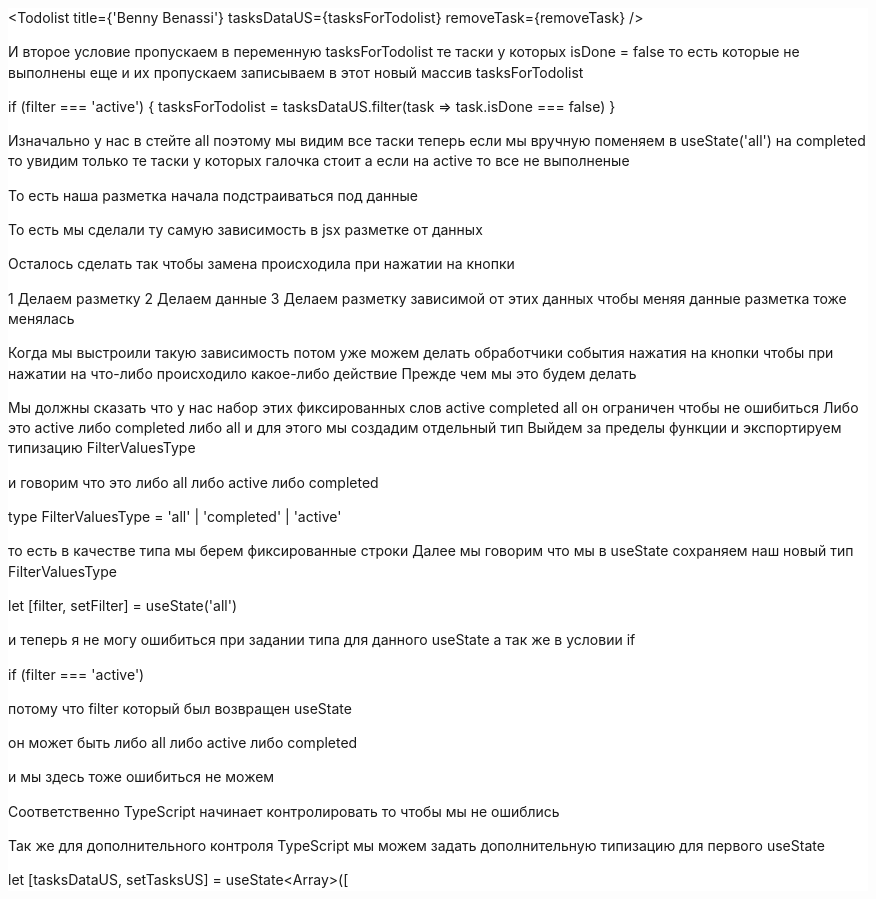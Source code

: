<Todolist title={'Benny Benassi'} tasksDataUS={tasksForTodolist} removeTask={removeTask} />

И второе условие пропускаем в переменную tasksForTodolist те таски у которых isDone = false
то есть которые не выполнены еще 
и их пропускаем записываем в этот новый массив tasksForTodolist

if (filter === 'active') {
tasksForTodolist = tasksDataUS.filter(task => task.isDone === false)
}

Изначально у нас в стейте all поэтому мы видим все таски
теперь если мы вручную поменяем в useState('all') на completed то увидим только те таски у которых галочка стоит
а если на active то все не выполненые

То есть наша разметка начала подстраиваться под данные 

То есть мы сделали ту самую зависимость в jsx разметке от данных

Осталось сделать так чтобы замена происходила при нажатии на кнопки

1 Делаем разметку
2 Делаем данные 
3 Делаем разметку зависимой от этих данных чтобы меняя данные разметка тоже менялась

Когда мы выстроили такую зависимость потом уже можем делать обработчики события нажатия на кнопки
чтобы при нажатии на что-либо происходило какое-либо действие
Прежде чем мы это будем делать

Мы должны сказать что у нас набор этих фиксированных слов active completed all он ограничен
чтобы не ошибиться
Либо это active либо completed либо all
и для этого мы создадим отдельный тип 
Выйдем за пределы функции и экспортируем типизацию FilterValuesType

и говорим что это либо all либо active либо completed 

type FilterValuesType = 'all' | 'completed' | 'active'

то есть в качестве типа мы берем фиксированные строки 
Далее мы говорим что мы в useState сохраняем наш новый тип FilterValuesType

let [filter, setFilter] = useState<FilterValuesType>('all')

и теперь я не могу ошибиться при задании типа для данного useState а так же в условии if 

if (filter === 'active') 

потому что filter который был возвращен useState

он может быть либо all либо active либо completed 

и мы здесь тоже ошибиться не можем 

Соответственно TypeScript начинает контролировать то чтобы мы не ошиблись

Так же для дополнительного контроля TypeScript мы можем задать дополнительную типизацию
для первого useState

let [tasksDataUS, setTasksUS] = useState<Array<tasksDataUSType>>([
